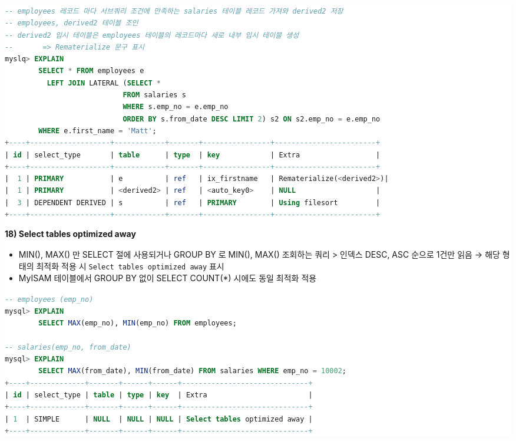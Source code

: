 ```sql
-- employees 레코드 마다 서브쿼리 조건에 만족하는 salaries 테이블 레코드 가져와 derived2 저장
-- employees, derived2 테이블 조인
-- derived2 임시 테이블은 employees 테이블의 레코드마다 새로 내부 임시 테이블 생성
--       => Rematerialize 문구 표시
myslq> EXPLAIN
        SELECT * FROM employees e
          LEFT JOIN LATERAL (SELECT *
                            FROM salaries s
                            WHERE s.emp_no = e.emp_no
                            ORDER BY s.from_date DESC LIMIT 2) s2 ON s2.emp_no = e.emp_no
        WHERE e.first_name = 'Matt';
+----+-------------------+------------+-------+----------------+------------------------+
| id | select_type       | table      | type  | key            | Extra                  |  
+----+-------------------+------------+-------+----------------+------------------------+
|  1 | PRIMARY           | e          | ref   | ix_firstname   | Rematerialize(<derived2>)|
|  1 | PRIMARY           | <derived2> | ref   | <auto_key0>    | NULL                   | 
|  3 | DEPENDENT DERIVED | s          | ref   | PRIMARY        | Using filesort         |
+----+-------------------+------------+-------+----------------+------------------------+
```

**18) Select tables optimized away**

- MIN(), MAX() 만 SELECT 절에 사용되거나 
GROUP BY 로 MIN(), MAX() 조회하는 쿼리 > 인덱스 DESC, ASC 순으로 1건만 읽음
→ 해당 형태의 최적화 적용 시 `Select tables optimized away` 표시
- MyISAM 테이블에서 GROUP BY 없이 SELECT COUNT(*) 시에도 동일 최적화 적용

```sql
-- employees (emp_no)
mysql> EXPLAIN
        SELECT MAX(emp_no), MIN(emp_no) FROM employees;

-- salaries(emp_no, from_date)
mysql> EXPLAIN
        SELECT MAX(from_date), MIN(from_date) FROM salaries WHERE emp_no = 10002;
+----+-------------+-------+------+------+------------------------------+
| id | select_type | table | type | key  | Extra                        |
+----+-------------+-------+------+------+------------------------------+
| 1  | SIMPLE      | NULL  | NULL | NULL | Select tables optimized away |
+----+-------------+-------+------+------+------------------------------+ 
```
